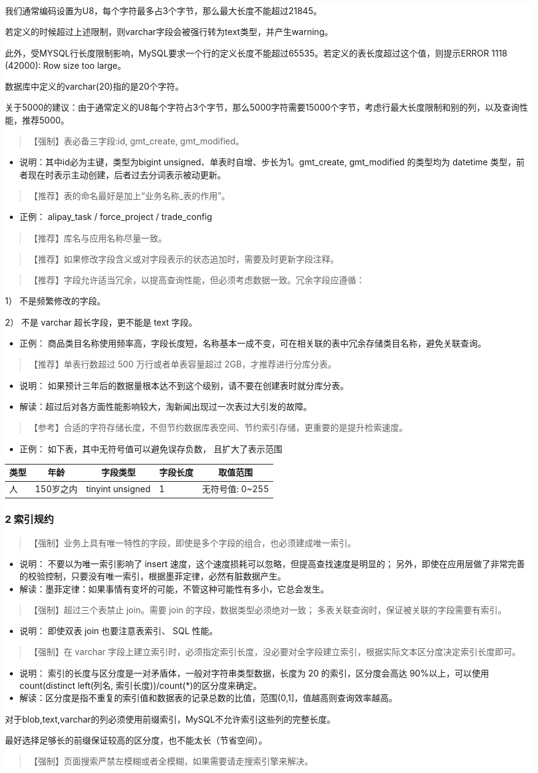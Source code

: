 我们通常编码设置为U8，每个字符最多占3个字节，那么最大长度不能超过21845。

若定义的时候超过上述限制，则varchar字段会被强行转为text类型，并产生warning。

此外，受MYSQL行长度限制影响，MySQL要求一个行的定义长度不能超过65535。若定义的表长度超过这个值，则提示ERROR 1118 (42000): Row size too large。

数据库中定义的varchar(20)指的是20个字符。

关于5000的建议：由于通常定义的U8每个字符占3个字节，那么5000字符需要15000个字节，考虑行最大长度限制和别的列，以及查询性能，推荐5000。

>【强制】表必备三字段:id, gmt_create, gmt_modified。 
* 说明：其中id必为主键，类型为bigint unsigned、单表时自增、步长为1。gmt_create, gmt_modified 的类型均为 datetime 类型，前者现在时表示主动创建，后者过去分词表示被动更新。

>【推荐】表的命名最好是加上“业务名称_表的作用”。
* 正例： alipay_task / force_project / trade_config

>【推荐】库名与应用名称尽量一致。

>【推荐】如果修改字段含义或对字段表示的状态追加时，需要及时更新字段注释。

>【推荐】字段允许适当冗余，以提高查询性能，但必须考虑数据一致。冗余字段应遵循：

1） 不是频繁修改的字段。

2） 不是 varchar 超长字段，更不能是 text 字段。

* 正例： 商品类目名称使用频率高，字段长度短，名称基本一成不变，可在相关联的表中冗余存储类目名称，避免关联查询。

>【推荐】单表行数超过 500 万行或者单表容量超过 2GB，才推荐进行分库分表。

* 说明： 如果预计三年后的数据量根本达不到这个级别，请不要在创建表时就分库分表。

* 解读：超过后对各方面性能影响较大，淘新闻出现过一次表过大引发的故障。

>【参考】合适的字符存储长度，不但节约数据库表空间、节约索引存储，更重要的是提升检索速度。

* 正例： 如下表，其中无符号值可以避免误存负数， 且扩大了表示范围

|类型|年龄|字段类型|字段长度|取值范围|
|----|---|----|----|-----|
|人|150岁之内|tinyint unsigned|1|无符号值: 0~255|

### 2 索引规约
>【强制】业务上具有唯一特性的字段，即使是多个字段的组合，也必须建成唯一索引。
* 说明： 不要以为唯一索引影响了 insert 速度，这个速度损耗可以忽略，但提高查找速度是明显的； 另外，即使在应用层做了非常完善的校验控制，只要没有唯一索引，根据墨菲定律，必然有脏数据产生。
* 解读：墨菲定律：如果事情有变坏的可能，不管这种可能性有多小，它总会发生。

>【强制】超过三个表禁止 join。需要 join 的字段，数据类型必须绝对一致； 多表关联查询时，保证被关联的字段需要有索引。
* 说明： 即使双表 join 也要注意表索引、 SQL 性能。

>【强制】在 varchar 字段上建立索引时，必须指定索引长度，没必要对全字段建立索引，根据实际文本区分度决定索引长度即可。
* 说明： 索引的长度与区分度是一对矛盾体，一般对字符串类型数据，长度为 20 的索引，区分度会高达 90%以上，可以使用 count(distinct left(列名, 索引长度))/count(*)的区分度来确定。
* 解读：区分度是指不重复的索引值和数据表的记录总数的比值，范围(0,1]，值越高则查询效率越高。

对于blob,text,varchar的列必须使用前缀索引，MySQL不允许索引这些列的完整长度。

最好选择足够长的前缀保证较高的区分度，也不能太长（节省空间）。

>【强制】页面搜索严禁左模糊或者全模糊，如果需要请走搜索引擎来解决。
